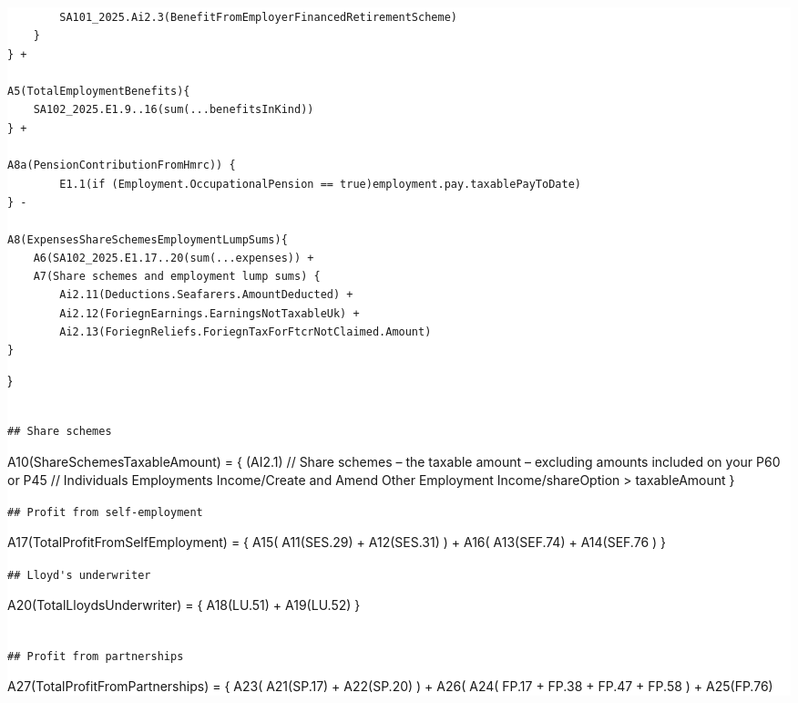             SA101_2025.Ai2.3(BenefitFromEmployerFinancedRetirementScheme)
        }
    } +
    
    A5(TotalEmploymentBenefits){
        SA102_2025.E1.9..16(sum(...benefitsInKind))
    } + 
    
    A8a(PensionContributionFromHmrc)) {
            E1.1(if (Employment.OccupationalPension == true)employment.pay.taxablePayToDate)
    } - 
    
    A8(ExpensesShareSchemesEmploymentLumpSums){
        A6(SA102_2025.E1.17..20(sum(...expenses)) +
        A7(Share schemes and employment lump sums) {
            Ai2.11(Deductions.Seafarers.AmountDeducted) +
            Ai2.12(ForiegnEarnings.EarningsNotTaxableUk) +
            Ai2.13(ForiegnReliefs.ForiegnTaxForFtcrNotClaimed.Amount) 
    }
}    
```

## Share schemes
```
A10(ShareSchemesTaxableAmount) = {
    (AI2.1) // Share schemes – the taxable amount – excluding amounts included on your P60 or P45
            // Individuals Employments Income/Create and Amend Other Employment Income/shareOption > taxableAmount
}
``` 
## Profit from self-employment
```
A17(TotalProfitFromSelfEmployment) = {
    A15(
        A11(SES.29) +
        A12(SES.31)
    ) +
    A16(
        A13(SEF.74) +
        A14(SEF.76
    )
}    
```
## Lloyd's underwriter
``` 
A20(TotalLloydsUnderwriter) = {
    A18(LU.51) +
    A19(LU.52)
}
```

## Profit from partnerships
```
A27(TotalProfitFromPartnerships) = {
    A23(
        A21(SP.17) +
        A22(SP.20)
    ) +
    A26(
        A24(
            FP.17 + 
            FP.38 +
            FP.47 +
            FP.58
        ) +
        A25(FP.76)